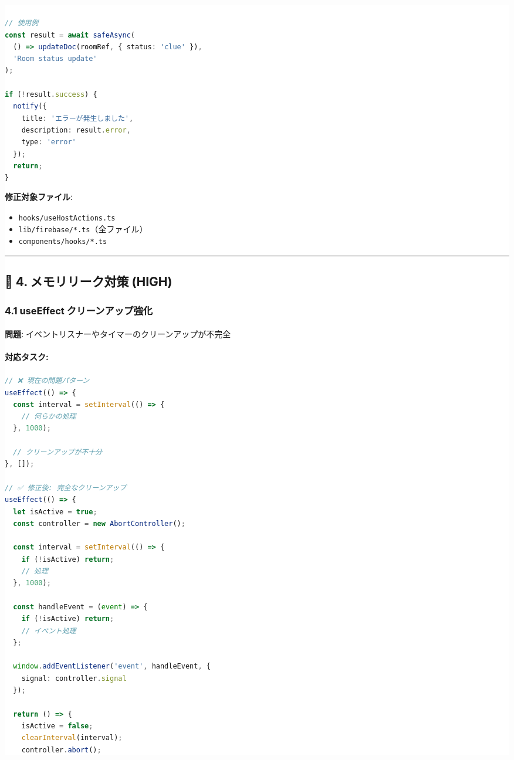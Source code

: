 ```typescript

// 使用例
const result = await safeAsync(
  () => updateDoc(roomRef, { status: 'clue' }),
  'Room status update'
);

if (!result.success) {
  notify({
    title: 'エラーが発生しました',
    description: result.error,
    type: 'error'
  });
  return;
}
```

**修正対象ファイル**:
- `hooks/useHostActions.ts`
- `lib/firebase/*.ts`（全ファイル）
- `components/hooks/*.ts`

---

## 🔴 4. メモリリーク対策 (HIGH)

### 4.1 useEffect クリーンアップ強化
**問題**: イベントリスナーやタイマーのクリーンアップが不完全

#### 対応タスク:
```typescript
// ❌ 現在の問題パターン
useEffect(() => {
  const interval = setInterval(() => {
    // 何らかの処理
  }, 1000);

  // クリーンアップが不十分
}, []);

// ✅ 修正後: 完全なクリーンアップ
useEffect(() => {
  let isActive = true;
  const controller = new AbortController();

  const interval = setInterval(() => {
    if (!isActive) return;
    // 処理
  }, 1000);

  const handleEvent = (event) => {
    if (!isActive) return;
    // イベント処理
  };

  window.addEventListener('event', handleEvent, {
    signal: controller.signal
  });

  return () => {
    isActive = false;
    clearInterval(interval);
    controller.abort();
```